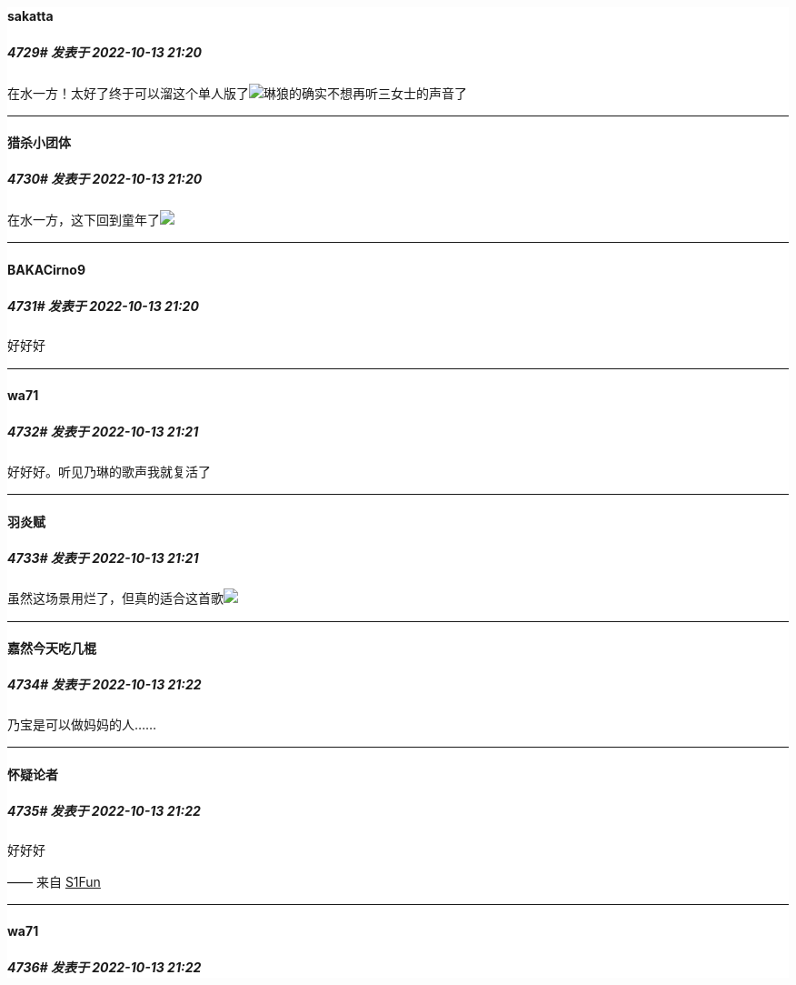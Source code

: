 ####  sakatta  
##### 4729#       发表于 2022-10-13 21:20

在水一方！太好了终于可以溜这个单人版了<img src="https://static.saraba1st.com/image/smiley/face2017/072.png" referrerpolicy="no-referrer">琳狼的确实不想再听三女士的声音了

*****

####  猎杀小团体  
##### 4730#       发表于 2022-10-13 21:20

在水一方，这下回到童年了<img src="https://static.saraba1st.com/image/smiley/face2017/135.png" referrerpolicy="no-referrer">



*****

####  BAKACirno9  
##### 4731#       发表于 2022-10-13 21:20

好好好

*****

####  wa71  
##### 4732#       发表于 2022-10-13 21:21

好好好。听见乃琳的歌声我就复活了

*****

####  羽炎赋  
##### 4733#       发表于 2022-10-13 21:21

虽然这场景用烂了，但真的适合这首歌<img src="https://static.saraba1st.com/image/smiley/face2017/139.png" referrerpolicy="no-referrer">

*****

####  嘉然今天吃几棍  
##### 4734#       发表于 2022-10-13 21:22

乃宝是可以做妈妈的人……

*****

####  怀疑论者  
##### 4735#       发表于 2022-10-13 21:22

好好好

—— 来自 [S1Fun](https://s1fun.koalcat.com)

*****

####  wa71  
##### 4736#       发表于 2022-10-13 21:22
